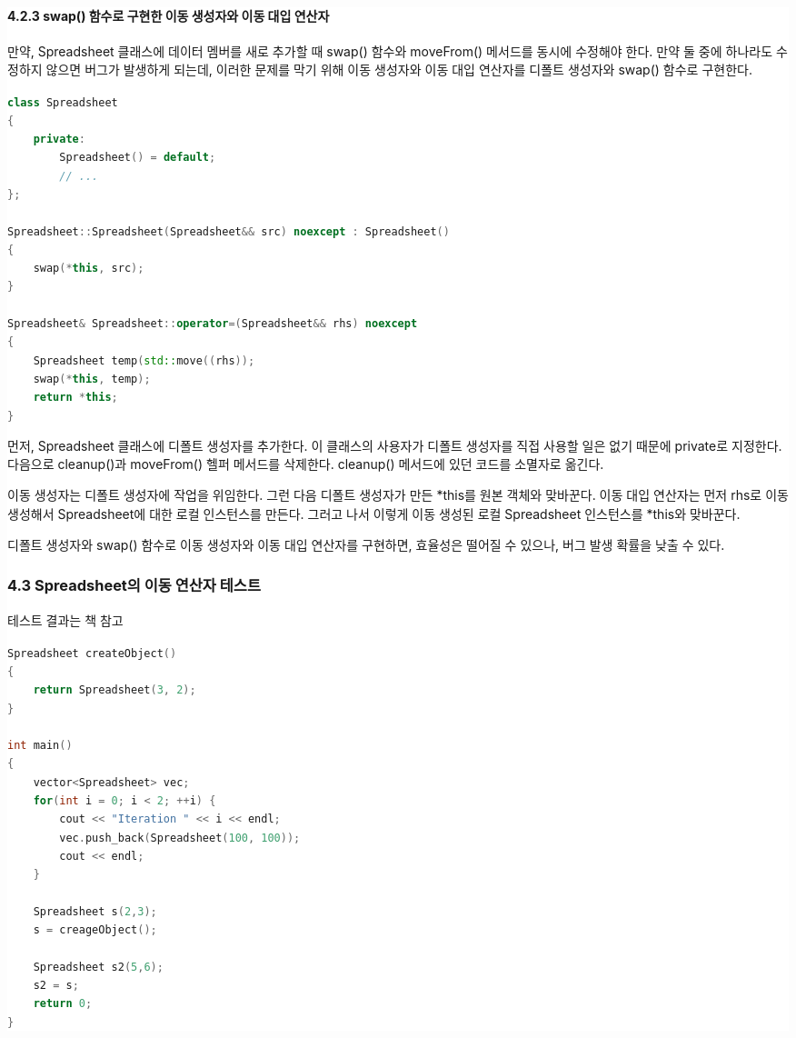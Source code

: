 #### 4.2.3 swap() 함수로 구현한 이동 생성자와 이동 대입 연산자

만약, Spreadsheet 클래스에 데이터 멤버를 새로 추가할 때 swap() 함수와 moveFrom() 메서드를 동시에 수정해야 한다. 만약 둘 중에 하나라도 수정하지 않으면 버그가 발생하게 되는데, 이러한 문제를 막기 위해 이동 생성자와 이동 대입 연산자를 디폴트 생성자와 swap() 함수로 구현한다.

```cpp
class Spreadsheet
{
    private:
        Spreadsheet() = default;
        // ...
};

Spreadsheet::Spreadsheet(Spreadsheet&& src) noexcept : Spreadsheet()
{
    swap(*this, src);
}

Spreadsheet& Spreadsheet::operator=(Spreadsheet&& rhs) noexcept
{
    Spreadsheet temp(std::move((rhs));
    swap(*this, temp);
    return *this;
}
```

먼저, Spreadsheet 클래스에 디폴트 생성자를 추가한다. 이 클래스의 사용자가 디폴트 생성자를 직접 사용할 일은 없기 때문에 private로 지정한다. 다음으로 cleanup()과 moveFrom() 헬퍼 메서드를 삭제한다. cleanup() 메서드에 있던 코드를 소멸자로 옮긴다.

이동 생성자는 디폴트 생성자에 작업을 위임한다. 그런 다음 디폴트 생성자가 만든 *this를 원본 객체와 맞바꾼다. 이동 대입 연산자는 먼저 rhs로 이동 생성해서 Spreadsheet에 대한 로컬 인스턴스를 만든다. 그러고 나서 이렇게 이동 생성된 로컬 Spreadsheet 인스턴스를 *this와 맞바꾼다.

디폴트 생성자와 swap() 함수로 이동 생성자와 이동 대입 연산자를 구현하면, 효율성은 떨어질 수 있으나, 버그 발생 확률을 낮출 수 있다.

### 4.3 Spreadsheet의 이동 연산자 테스트

테스트 결과는 책 참고

```cpp
Spreadsheet createObject()
{
    return Spreadsheet(3, 2);
}

int main()
{
    vector<Spreadsheet> vec;
    for(int i = 0; i < 2; ++i) {
        cout << "Iteration " << i << endl;
        vec.push_back(Spreadsheet(100, 100));
        cout << endl;
    }

    Spreadsheet s(2,3);
    s = creageObject();

    Spreadsheet s2(5,6);
    s2 = s;
    return 0;
}
```
